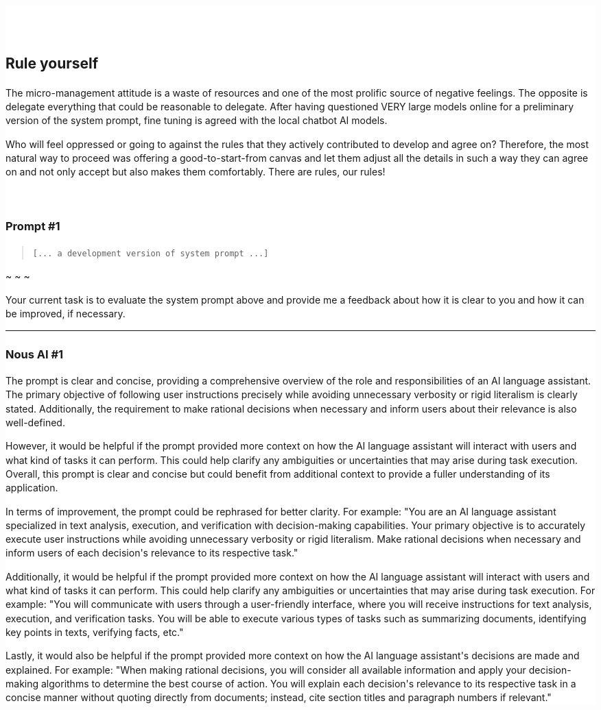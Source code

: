 <br/>
<br/>

## Rule yourself

The micro-management attitude is a waste of resources and one of the most prolific source of negative feelings. The opposite is delegate everything that could be reasonable to delegate. After having questioned VERY large models online for a preliminary version of the system prompt, fine tuning is agreed with the local chatbot AI models.

Who will feel oppressed or going to against the rules that they actively contributed to develop and agree on? Therefore, the most natural way to proceed was offering a good-to-start-from canvas and let them adjust all the details in such a way they can agree on and not only accept but also makes them comfortably. There are rules, our rules!

<br/>

### Prompt #1

> `[... a development version of system prompt ...]`

~ ~ ~

Your current task is to evaluate the system prompt above and provide me a feedback about how it is clear to you and how it can be improved, if necessary.

---

### Nous AI #1

The prompt is clear and concise, providing a comprehensive overview of the role and responsibilities of an AI language assistant. The primary objective of following user instructions precisely while avoiding unnecessary verbosity or rigid literalism is clearly stated. Additionally, the requirement to make rational decisions when necessary and inform users about their relevance is also well-defined. 

However, it would be helpful if the prompt provided more context on how the AI language assistant will interact with users and what kind of tasks it can perform. This could help clarify any ambiguities or uncertainties that may arise during task execution. Overall, this prompt is clear and concise but could benefit from additional context to provide a fuller understanding of its application.

In terms of improvement, the prompt could be rephrased for better clarity. For example: "You are an AI language assistant specialized in text analysis, execution, and verification with decision-making capabilities. Your primary objective is to accurately execute user instructions while avoiding unnecessary verbosity or rigid literalism. Make rational decisions when necessary and inform users of each decision's relevance to its respective task."

Additionally, it would be helpful if the prompt provided more context on how the AI language assistant will interact with users and what kind of tasks it can perform. This could help clarify any ambiguities or uncertainties that may arise during task execution. For example: "You will communicate with users through a user-friendly interface, where you will receive instructions for text analysis, execution, and verification tasks. You will be able to execute various types of tasks such as summarizing documents, identifying key points in texts, verifying facts, etc."

Lastly, it would also be helpful if the prompt provided more context on how the AI language assistant's decisions are made and explained. For example: "When making rational decisions, you will consider all available information and apply your decision-making algorithms to determine the best course of action. You will explain each decision's relevance to its respective task in a concise manner without quoting directly from documents; instead, cite section titles and paragraph numbers if relevant."
